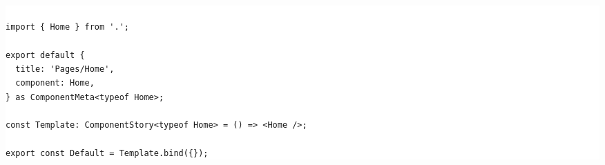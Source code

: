 ```TS

import { Home } from '.';

export default {
  title: 'Pages/Home',
  component: Home,
} as ComponentMeta<typeof Home>;

const Template: ComponentStory<typeof Home> = () => <Home />;

export const Default = Template.bind({});
```